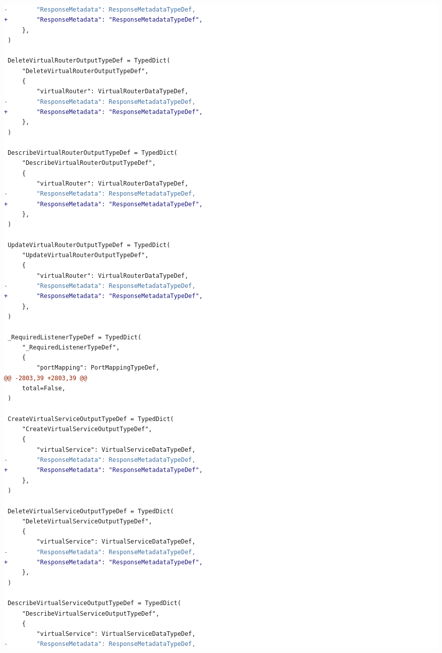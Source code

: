 ```diff
-        "ResponseMetadata": ResponseMetadataTypeDef,
+        "ResponseMetadata": "ResponseMetadataTypeDef",
     },
 )
 
 DeleteVirtualRouterOutputTypeDef = TypedDict(
     "DeleteVirtualRouterOutputTypeDef",
     {
         "virtualRouter": VirtualRouterDataTypeDef,
-        "ResponseMetadata": ResponseMetadataTypeDef,
+        "ResponseMetadata": "ResponseMetadataTypeDef",
     },
 )
 
 DescribeVirtualRouterOutputTypeDef = TypedDict(
     "DescribeVirtualRouterOutputTypeDef",
     {
         "virtualRouter": VirtualRouterDataTypeDef,
-        "ResponseMetadata": ResponseMetadataTypeDef,
+        "ResponseMetadata": "ResponseMetadataTypeDef",
     },
 )
 
 UpdateVirtualRouterOutputTypeDef = TypedDict(
     "UpdateVirtualRouterOutputTypeDef",
     {
         "virtualRouter": VirtualRouterDataTypeDef,
-        "ResponseMetadata": ResponseMetadataTypeDef,
+        "ResponseMetadata": "ResponseMetadataTypeDef",
     },
 )
 
 _RequiredListenerTypeDef = TypedDict(
     "_RequiredListenerTypeDef",
     {
         "portMapping": PortMappingTypeDef,
@@ -2803,39 +2803,39 @@
     total=False,
 )
 
 CreateVirtualServiceOutputTypeDef = TypedDict(
     "CreateVirtualServiceOutputTypeDef",
     {
         "virtualService": VirtualServiceDataTypeDef,
-        "ResponseMetadata": ResponseMetadataTypeDef,
+        "ResponseMetadata": "ResponseMetadataTypeDef",
     },
 )
 
 DeleteVirtualServiceOutputTypeDef = TypedDict(
     "DeleteVirtualServiceOutputTypeDef",
     {
         "virtualService": VirtualServiceDataTypeDef,
-        "ResponseMetadata": ResponseMetadataTypeDef,
+        "ResponseMetadata": "ResponseMetadataTypeDef",
     },
 )
 
 DescribeVirtualServiceOutputTypeDef = TypedDict(
     "DescribeVirtualServiceOutputTypeDef",
     {
         "virtualService": VirtualServiceDataTypeDef,
-        "ResponseMetadata": ResponseMetadataTypeDef,
```